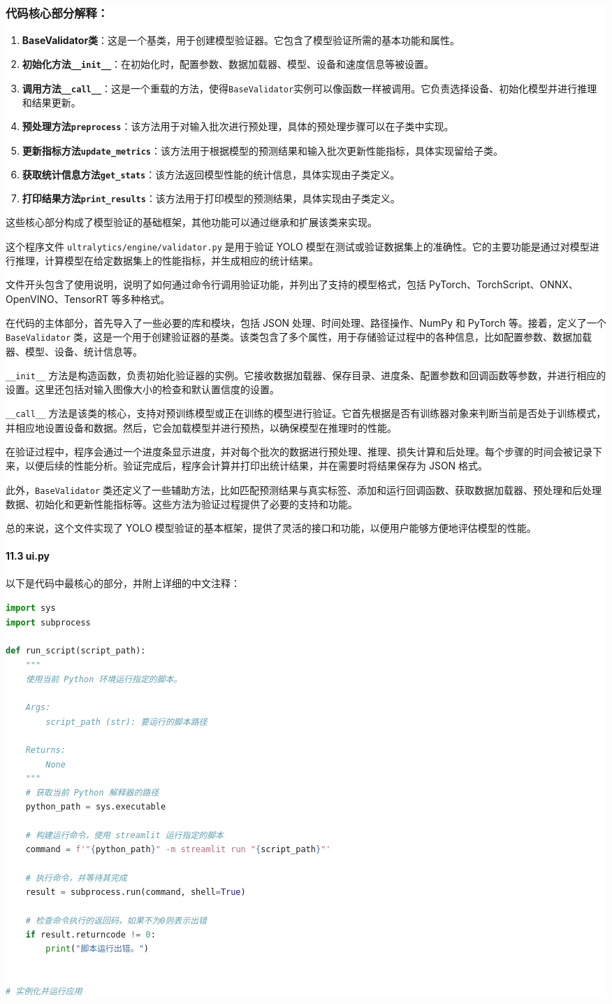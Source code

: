 ### 代码核心部分解释：
1. **BaseValidator类**：这是一个基类，用于创建模型验证器。它包含了模型验证所需的基本功能和属性。

2. **初始化方法`__init__`**：在初始化时，配置参数、数据加载器、模型、设备和速度信息等被设置。

3. **调用方法`__call__`**：这是一个重载的方法，使得`BaseValidator`实例可以像函数一样被调用。它负责选择设备、初始化模型并进行推理和结果更新。

4. **预处理方法`preprocess`**：该方法用于对输入批次进行预处理，具体的预处理步骤可以在子类中实现。

5. **更新指标方法`update_metrics`**：该方法用于根据模型的预测结果和输入批次更新性能指标，具体实现留给子类。

6. **获取统计信息方法`get_stats`**：该方法返回模型性能的统计信息，具体实现由子类定义。

7. **打印结果方法`print_results`**：该方法用于打印模型的预测结果，具体实现由子类定义。

这些核心部分构成了模型验证的基础框架，其他功能可以通过继承和扩展该类来实现。

这个程序文件 `ultralytics/engine/validator.py` 是用于验证 YOLO 模型在测试或验证数据集上的准确性。它的主要功能是通过对模型进行推理，计算模型在给定数据集上的性能指标，并生成相应的统计结果。

文件开头包含了使用说明，说明了如何通过命令行调用验证功能，并列出了支持的模型格式，包括 PyTorch、TorchScript、ONNX、OpenVINO、TensorRT 等多种格式。

在代码的主体部分，首先导入了一些必要的库和模块，包括 JSON 处理、时间处理、路径操作、NumPy 和 PyTorch 等。接着，定义了一个 `BaseValidator` 类，这是一个用于创建验证器的基类。该类包含了多个属性，用于存储验证过程中的各种信息，比如配置参数、数据加载器、模型、设备、统计信息等。

`__init__` 方法是构造函数，负责初始化验证器的实例。它接收数据加载器、保存目录、进度条、配置参数和回调函数等参数，并进行相应的设置。这里还包括对输入图像大小的检查和默认置信度的设置。

`__call__` 方法是该类的核心，支持对预训练模型或正在训练的模型进行验证。它首先根据是否有训练器对象来判断当前是否处于训练模式，并相应地设置设备和数据。然后，它会加载模型并进行预热，以确保模型在推理时的性能。

在验证过程中，程序会通过一个进度条显示进度，并对每个批次的数据进行预处理、推理、损失计算和后处理。每个步骤的时间会被记录下来，以便后续的性能分析。验证完成后，程序会计算并打印出统计结果，并在需要时将结果保存为 JSON 格式。

此外，`BaseValidator` 类还定义了一些辅助方法，比如匹配预测结果与真实标签、添加和运行回调函数、获取数据加载器、预处理和后处理数据、初始化和更新性能指标等。这些方法为验证过程提供了必要的支持和功能。

总的来说，这个文件实现了 YOLO 模型验证的基本框架，提供了灵活的接口和功能，以便用户能够方便地评估模型的性能。

#### 11.3 ui.py

以下是代码中最核心的部分，并附上详细的中文注释：

```python
import sys
import subprocess

def run_script(script_path):
    """
    使用当前 Python 环境运行指定的脚本。

    Args:
        script_path (str): 要运行的脚本路径

    Returns:
        None
    """
    # 获取当前 Python 解释器的路径
    python_path = sys.executable

    # 构建运行命令，使用 streamlit 运行指定的脚本
    command = f'"{python_path}" -m streamlit run "{script_path}"'

    # 执行命令，并等待其完成
    result = subprocess.run(command, shell=True)
    
    # 检查命令执行的返回码，如果不为0则表示出错
    if result.returncode != 0:
        print("脚本运行出错。")


# 实例化并运行应用
```